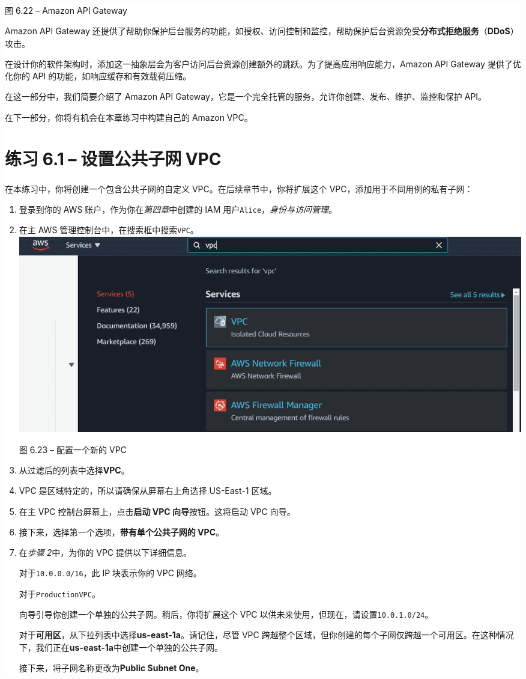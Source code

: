 图 6.22 – Amazon API Gateway

Amazon API Gateway 还提供了帮助你保护后台服务的功能，如授权、访问控制和监控，帮助保护后台资源免受**分布式拒绝服务**（**DDoS**）攻击。

在设计你的软件架构时，添加这一抽象层会为客户访问后台资源创建额外的跳跃。为了提高应用响应能力，Amazon API Gateway 提供了优化你的 API 的功能，如响应缓存和有效载荷压缩。

在这一部分中，我们简要介绍了 Amazon API Gateway，它是一个完全托管的服务，允许你创建、发布、维护、监控和保护 API。

在下一部分，你将有机会在本章练习中构建自己的 Amazon VPC。

# 练习 6.1 – 设置公共子网 VPC

在本练习中，你将创建一个包含公共子网的自定义 VPC。在后续章节中，你将扩展这个 VPC，添加用于不同用例的私有子网：

1.  登录到你的 AWS 账户，作为你在*第四章*中创建的 IAM 用户`Alice`，*身份与访问管理*。

1.  在主 AWS 管理控制台中，在搜索框中搜索`VPC`。![图 6.23 – 配置一个新的 VPC    ](img/B17124_06_23.jpg)

    图 6.23 – 配置一个新的 VPC

1.  从过滤后的列表中选择**VPC**。

1.  VPC 是区域特定的，所以请确保从屏幕右上角选择 US-East-1 区域。

1.  在主 VPC 控制台屏幕上，点击**启动 VPC 向导**按钮。这将启动 VPC 向导。

1.  接下来，选择第一个选项，**带有单个公共子网的 VPC**。

1.  在*步骤 2*中，为你的 VPC 提供以下详细信息。

    对于`10.0.0.0/16`，此 IP 块表示你的 VPC 网络。

    对于`ProductionVPC`。

    向导引导你创建一个单独的公共子网。稍后，你将扩展这个 VPC 以供未来使用，但现在，请设置`10.0.1.0/24`。

    对于**可用区**，从下拉列表中选择**us-east-1a**。请记住，尽管 VPC 跨越整个区域，但你创建的每个子网仅跨越一个可用区。在这种情况下，我们正在**us-east-1a**中创建一个单独的公共子网。

    接下来，将子网名称更改为**Public Subnet One**。

